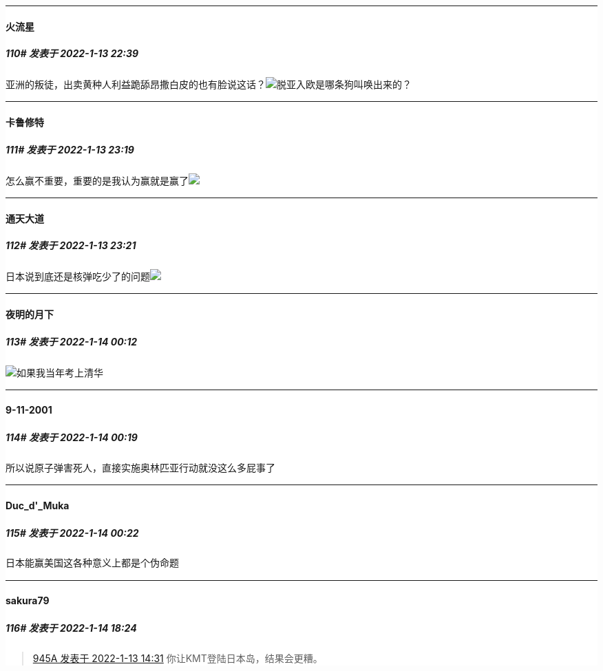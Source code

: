 *****

####  火流星  
##### 110#       发表于 2022-1-13 22:39

亚洲的叛徒，出卖黄种人利益跪舔昂撒白皮的也有脸说这话？<img src="https://static.saraba1st.com/image/smiley/face2017/067.png" referrerpolicy="no-referrer">脱亚入欧是哪条狗叫唤出来的？



*****

####  卡鲁修特  
##### 111#       发表于 2022-1-13 23:19

怎么赢不重要，重要的是我认为赢就是赢了<img src="https://static.saraba1st.com/image/smiley/face2017/037.png" referrerpolicy="no-referrer">

*****

####  通天大道  
##### 112#       发表于 2022-1-13 23:21

日本说到底还是核弹吃少了的问题<img src="https://static.saraba1st.com/image/smiley/face2017/048.png" referrerpolicy="no-referrer">



*****

####  夜明的月下  
##### 113#       发表于 2022-1-14 00:12

<img src="https://static.saraba1st.com/image/smiley/face2017/066.png" referrerpolicy="no-referrer">如果我当年考上清华

*****

####  9-11-2001  
##### 114#       发表于 2022-1-14 00:19

所以说原子弹害死人，直接实施奥林匹亚行动就没这么多屁事了

*****

####  Duc_d'_Muka  
##### 115#       发表于 2022-1-14 00:22

日本能赢美国这各种意义上都是个伪命题



*****

####  sakura79  
##### 116#       发表于 2022-1-14 18:24

<blockquote><a href="httphttps://bbs.saraba1st.com/2b/forum.php?mod=redirect&amp;goto=findpost&amp;pid=54273345&amp;ptid=2047148" target="_blank">945A 发表于 2022-1-13 14:31</a>
你让KMT登陆日本岛，结果会更糟。
